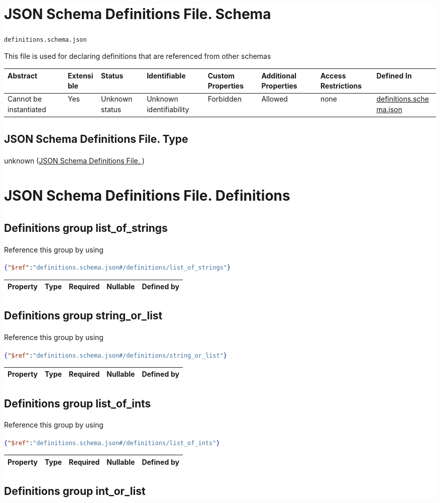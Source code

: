 # JSON Schema Definitions File.  Schema

```txt
definitions.schema.json
```

This file is used for declaring definitions that are referenced from other schemas

| Abstract               | Extensible | Status         | Identifiable            | Custom Properties | Additional Properties | Access Restrictions | Defined In                                                                       |
| :--------------------- | :--------- | :------------- | :---------------------- | :---------------- | :-------------------- | :------------------ | :------------------------------------------------------------------------------- |
| Cannot be instantiated | Yes        | Unknown status | Unknown identifiability | Forbidden         | Allowed               | none                | [definitions.schema.json](../out/definitions.schema.json "open original schema") |

## JSON Schema Definitions File.  Type

unknown ([JSON Schema Definitions File. ](definitions.md))

# JSON Schema Definitions File.  Definitions

## Definitions group list_of_strings

Reference this group by using

```json
{"$ref":"definitions.schema.json#/definitions/list_of_strings"}
```

| Property | Type | Required | Nullable | Defined by |
| :------- | :--- | :------- | :------- | :--------- |

## Definitions group string_or_list

Reference this group by using

```json
{"$ref":"definitions.schema.json#/definitions/string_or_list"}
```

| Property | Type | Required | Nullable | Defined by |
| :------- | :--- | :------- | :------- | :--------- |

## Definitions group list_of_ints

Reference this group by using

```json
{"$ref":"definitions.schema.json#/definitions/list_of_ints"}
```

| Property | Type | Required | Nullable | Defined by |
| :------- | :--- | :------- | :------- | :--------- |

## Definitions group int_or_list

